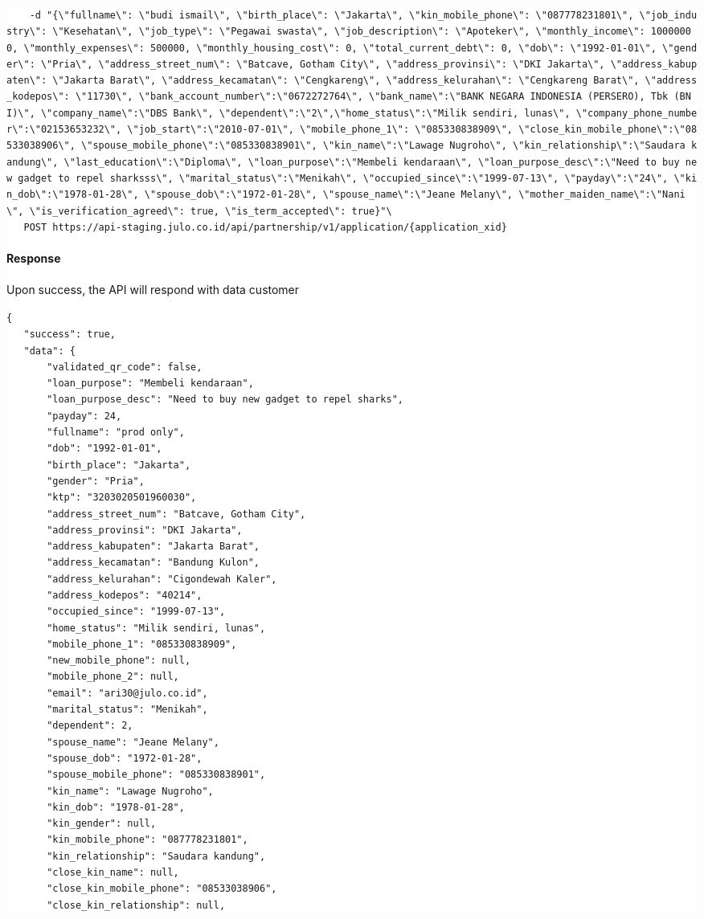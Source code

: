 ```
    -d "{\"fullname\": \"budi ismail\", \"birth_place\": \"Jakarta\", \"kin_mobile_phone\": \"087778231801\", \"job_industry\": \"Kesehatan\", \"job_type\": \"Pegawai swasta\", \"job_description\": \"Apoteker\", \"monthly_income\": 10000000, \"monthly_expenses\": 500000, \"monthly_housing_cost\": 0, \"total_current_debt\": 0, \"dob\": \"1992-01-01\", \"gender\": \"Pria\", \"address_street_num\": \"Batcave, Gotham City\", \"address_provinsi\": \"DKI Jakarta\", \"address_kabupaten\": \"Jakarta Barat\", \"address_kecamatan\": \"Cengkareng\", \"address_kelurahan\": \"Cengkareng Barat\", \"address_kodepos\": \"11730\", \"bank_account_number\":\"0672272764\", \"bank_name\":\"BANK NEGARA INDONESIA (PERSERO), Tbk (BNI)\", \"company_name\":\"DBS Bank\", \"dependent\":\"2\",\"home_status\":\"Milik sendiri, lunas\", \"company_phone_number\":\"02153653232\", \"job_start\":\"2010-07-01\", \"mobile_phone_1\": \"085330838909\", \"close_kin_mobile_phone\":\"08533038906\", \"spouse_mobile_phone\":\"085330838901\", \"kin_name\":\"Lawage Nugroho\", \"kin_relationship\":\"Saudara kandung\", \"last_education\":\"Diploma\", \"loan_purpose\":\"Membeli kendaraan\", \"loan_purpose_desc\":\"Need to buy new gadget to repel sharksss\", \"marital_status\":\"Menikah\", \"occupied_since\":\"1999-07-13\", \"payday\":\"24\", \"kin_dob\":\"1978-01-28\", \"spouse_dob\":\"1972-01-28\", \"spouse_name\":\"Jeane Melany\", \"mother_maiden_name\":\"Nani\", \"is_verification_agreed\": true, \"is_term_accepted\": true}"\
   POST https://api-staging.julo.co.id/api/partnership/v1/application/{application_xid}

```



#### Response

Upon success, the API will respond with data customer


```
{
   "success": true,
   "data": {
       "validated_qr_code": false,
       "loan_purpose": "Membeli kendaraan",
       "loan_purpose_desc": "Need to buy new gadget to repel sharks",
       "payday": 24,
       "fullname": "prod only",
       "dob": "1992-01-01",
       "birth_place": "Jakarta",
       "gender": "Pria",
       "ktp": "3203020501960030",
       "address_street_num": "Batcave, Gotham City",
       "address_provinsi": "DKI Jakarta",
       "address_kabupaten": "Jakarta Barat",
       "address_kecamatan": "Bandung Kulon",
       "address_kelurahan": "Cigondewah Kaler",
       "address_kodepos": "40214",
       "occupied_since": "1999-07-13",
       "home_status": "Milik sendiri, lunas",
       "mobile_phone_1": "085330838909",
       "new_mobile_phone": null,
       "mobile_phone_2": null,
       "email": "ari30@julo.co.id",
       "marital_status": "Menikah",
       "dependent": 2,
       "spouse_name": "Jeane Melany",
       "spouse_dob": "1972-01-28",
       "spouse_mobile_phone": "085330838901",
       "kin_name": "Lawage Nugroho",
       "kin_dob": "1978-01-28",
       "kin_gender": null,
       "kin_mobile_phone": "087778231801",
       "kin_relationship": "Saudara kandung",
       "close_kin_name": null,
       "close_kin_mobile_phone": "08533038906",
       "close_kin_relationship": null,
```